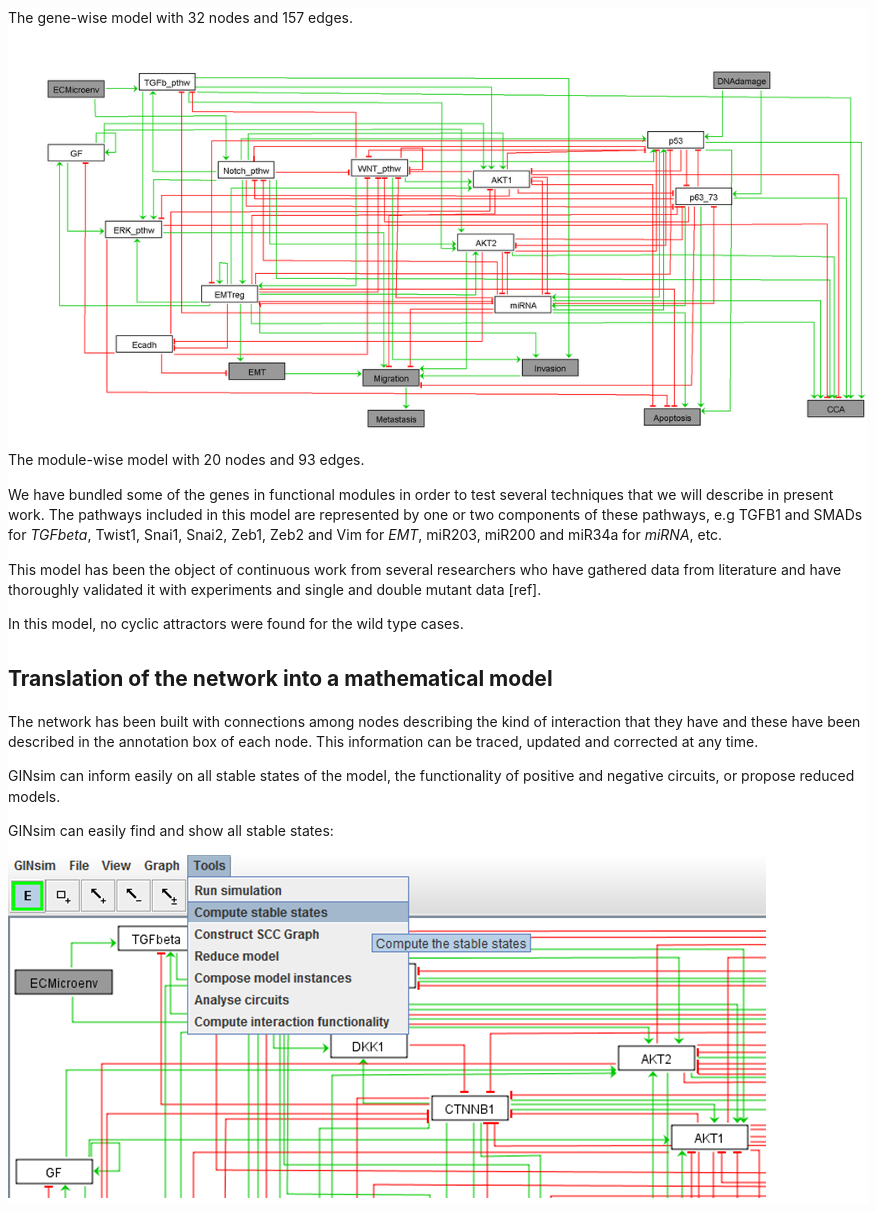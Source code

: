 The gene-wise model with 32 nodes and 157 edges.

![](./Images/image_1.png)

The module-wise model with 20 nodes and 93 edges.

We have bundled some of the genes in functional modules in order to test several techniques that we will describe in present work. The pathways included in this model are represented by one or two components of these pathways, e.g TGFB1 and SMADs for *TGFbeta*, Twist1, Snai1, Snai2, Zeb1, Zeb2 and Vim for *EMT*, miR203, miR200 and miR34a for *miRNA*, etc. 

This model has been the object of continuous work from several researchers who have gathered data from literature and have thoroughly validated it with experiments and single and double mutant data [ref]. 

In this model, no cyclic attractors were found for the wild type cases.

## Translation of the network into a mathematical model

The network has been built with connections among nodes describing the kind of interaction that they have and these have been described in the annotation box of each node. This information can be traced, updated and corrected at any time.

GINsim can inform easily on all stable states of the model, the functionality of positive and negative circuits, or propose reduced models. 

GINsim can easily find and show all stable states:

![](./Images/image_2.png)
